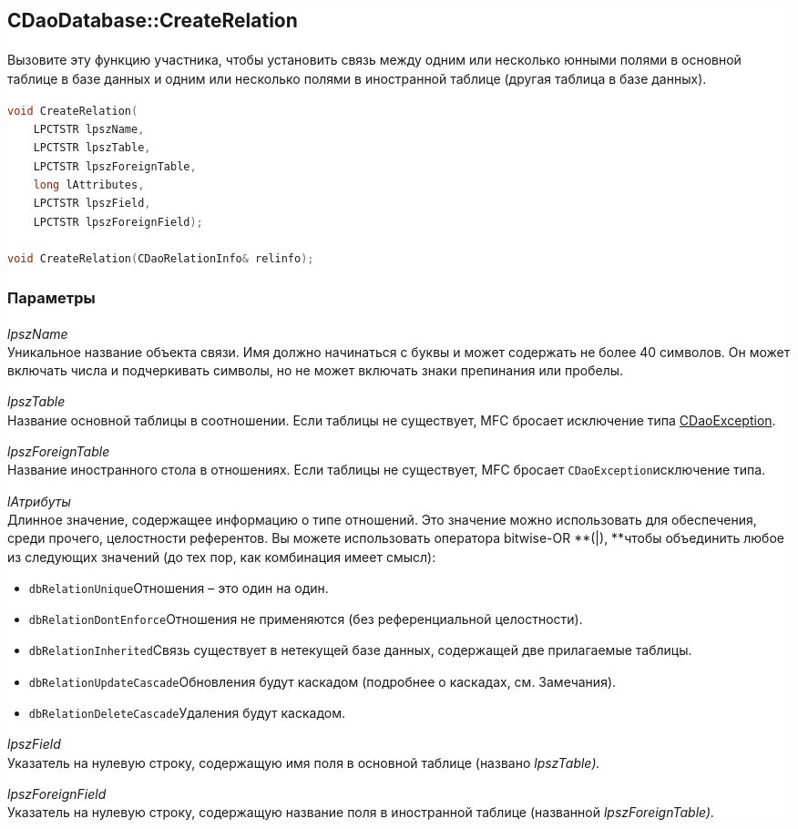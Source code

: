 ## <a name="cdaodatabasecreaterelation"></a><a name="createrelation"></a>CDaoDatabase::CreateRelation

Вызовите эту функцию участника, чтобы установить связь между одним или несколько юнными полями в основной таблице в базе данных и одним или несколько полями в иностранной таблице (другая таблица в базе данных).

```cpp
void CreateRelation(
    LPCTSTR lpszName,
    LPCTSTR lpszTable,
    LPCTSTR lpszForeignTable,
    long lAttributes,
    LPCTSTR lpszField,
    LPCTSTR lpszForeignField);

void CreateRelation(CDaoRelationInfo& relinfo);
```

### <a name="parameters"></a>Параметры

*lpszName*<br/>
Уникальное название объекта связи. Имя должно начинаться с буквы и может содержать не более 40 символов. Он может включать числа и подчеркивать символы, но не может включать знаки препинания или пробелы.

*lpszTable*<br/>
Название основной таблицы в соотношении. Если таблицы не существует, MFC бросает исключение типа [CDaoException](../../mfc/reference/cdaoexception-class.md).

*lpszForeignTable*<br/>
Название иностранного стола в отношениях. Если таблицы не существует, MFC бросает `CDaoException`исключение типа.

*lАтрибуты*<br/>
Длинное значение, содержащее информацию о типе отношений. Это значение можно использовать для обеспечения, среди прочего, целостности референтов. Вы можете использовать оператора bitwise-OR **(&#124;), **чтобы объединить любое из следующих значений (до тех пор, как комбинация имеет смысл):

- `dbRelationUnique`Отношения – это один на один.

- `dbRelationDontEnforce`Отношения не применяются (без референциальной целостности).

- `dbRelationInherited`Связь существует в нетекущей базе данных, содержащей две прилагаемые таблицы.

- `dbRelationUpdateCascade`Обновления будут каскадом (подробнее о каскадах, см. Замечания).

- `dbRelationDeleteCascade`Удаления будут каскадом.

*lpszField*<br/>
Указатель на нулевую строку, содержащую имя поля в основной таблице (названо *lpszTable).*

*lpszForeignField*<br/>
Указатель на нулевую строку, содержащую название поля в иностранной таблице (названной *lpszForeignTable).*
